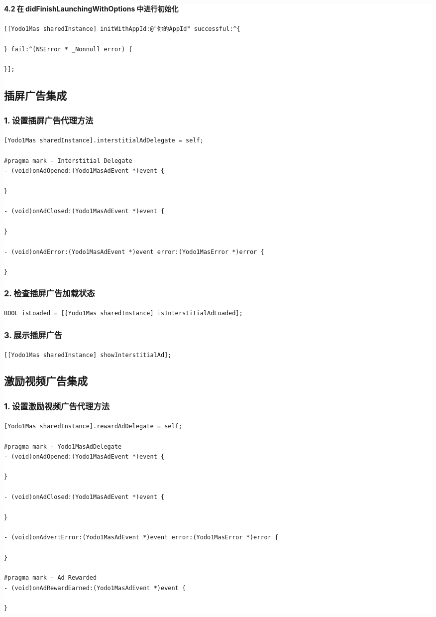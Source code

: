 #### 4.2 在 didFinishLaunchingWithOptions 中进行初始化 
``` obj-c
[[Yodo1Mas sharedInstance] initWithAppId:@"你的AppId" successful:^{
    
} fail:^(NSError * _Nonnull error) {
    
}];
```

## 插屏广告集成
### 1. 设置插屏广告代理方法
``` obj-c
[Yodo1Mas sharedInstance].interstitialAdDelegate = self; 

#pragma mark - Interstitial Delegate
- (void)onAdOpened:(Yodo1MasAdEvent *)event {
    
}

- (void)onAdClosed:(Yodo1MasAdEvent *)event {
    
}

- (void)onAdError:(Yodo1MasAdEvent *)event error:(Yodo1MasError *)error {
    
}       
```

### 2. 检查插屏广告加载状态
``` obj-c
BOOL isLoaded = [[Yodo1Mas sharedInstance] isInterstitialAdLoaded];
```

### 3. 展示插屏广告
```obj-c
[[Yodo1Mas sharedInstance] showInterstitialAd];
```

## 激励视频广告集成
### 1. 设置激励视频广告代理方法
``` obj-c
[Yodo1Mas sharedInstance].rewardAdDelegate = self;

#pragma mark - Yodo1MasAdDelegate
- (void)onAdOpened:(Yodo1MasAdEvent *)event {
    
}

- (void)onAdClosed:(Yodo1MasAdEvent *)event {
    
}

- (void)onAdvertError:(Yodo1MasAdEvent *)event error:(Yodo1MasError *)error {
    
}

#pragma mark - Ad Rewarded
- (void)onAdRewardEarned:(Yodo1MasAdEvent *)event {
    
}
```
